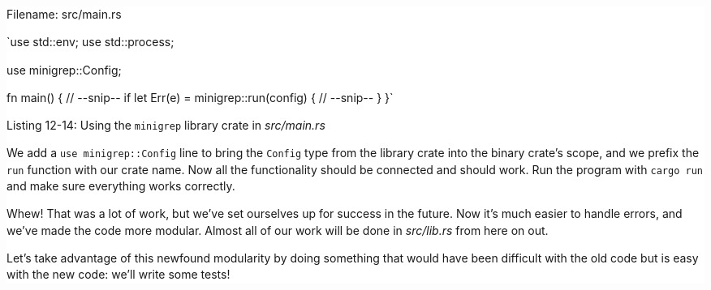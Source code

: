 Filename: src/main.rs

`use std::env;
use std::process;

use minigrep::Config;

fn main() {
    // --snip--
    if let Err(e) = minigrep::run(config) {
        // --snip--
    }
}` 

Listing 12-14: Using the `minigrep` library crate in _src/main.rs_

We add a `use minigrep::Config` line to bring the `Config` type from the library crate into the binary crate’s scope, and we prefix the `run` function with our crate name. Now all the functionality should be connected and should work. Run the program with `cargo run` and make sure everything works correctly.

Whew! That was a lot of work, but we’ve set ourselves up for success in the future. Now it’s much easier to handle errors, and we’ve made the code more modular. Almost all of our work will be done in _src/lib.rs_ from here on out.

Let’s take advantage of this newfound modularity by doing something that would have been difficult with the old code but is easy with the new code: we’ll write some tests!